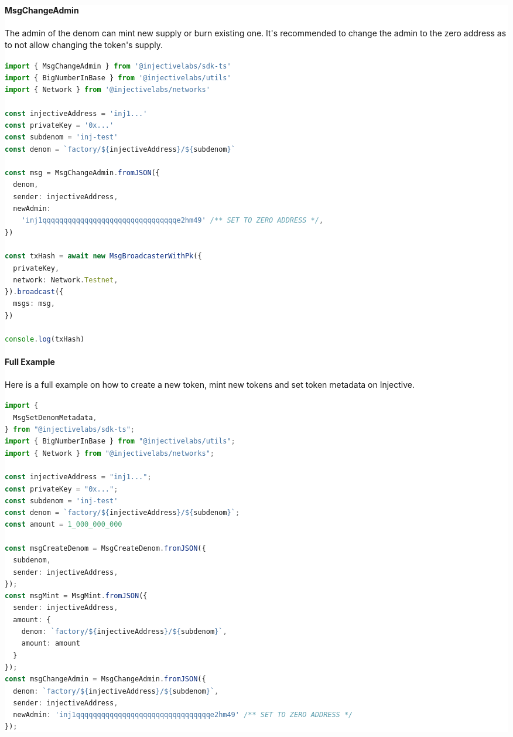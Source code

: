 #### MsgChangeAdmin

The admin of the denom can mint new supply or burn existing one. It's recommended to change the admin to the zero address as to not allow changing the token's supply.

```ts
import { MsgChangeAdmin } from '@injectivelabs/sdk-ts'
import { BigNumberInBase } from '@injectivelabs/utils'
import { Network } from '@injectivelabs/networks'

const injectiveAddress = 'inj1...'
const privateKey = '0x...'
const subdenom = 'inj-test'
const denom = `factory/${injectiveAddress}/${subdenom}`

const msg = MsgChangeAdmin.fromJSON({
  denom,
  sender: injectiveAddress,
  newAdmin:
    'inj1qqqqqqqqqqqqqqqqqqqqqqqqqqqqqqqqe2hm49' /** SET TO ZERO ADDRESS */,
})

const txHash = await new MsgBroadcasterWithPk({
  privateKey,
  network: Network.Testnet,
}).broadcast({
  msgs: msg,
})

console.log(txHash)
```

#### Full Example

Here is a full example on how to create a new token, mint new tokens and set token metadata on Injective.

```ts
import {
  MsgSetDenomMetadata,
} from "@injectivelabs/sdk-ts";
import { BigNumberInBase } from "@injectivelabs/utils";
import { Network } from "@injectivelabs/networks";

const injectiveAddress = "inj1...";
const privateKey = "0x...";
const subdenom = 'inj-test'
const denom = `factory/${injectiveAddress}/${subdenom}`;
const amount = 1_000_000_000

const msgCreateDenom = MsgCreateDenom.fromJSON({
  subdenom,
  sender: injectiveAddress,
});
const msgMint = MsgMint.fromJSON({
  sender: injectiveAddress,
  amount: {
    denom: `factory/${injectiveAddress}/${subdenom}`,
    amount: amount
  }
});
const msgChangeAdmin = MsgChangeAdmin.fromJSON({
  denom: `factory/${injectiveAddress}/${subdenom}`,
  sender: injectiveAddress,
  newAdmin: 'inj1qqqqqqqqqqqqqqqqqqqqqqqqqqqqqqqqe2hm49' /** SET TO ZERO ADDRESS */
});
```